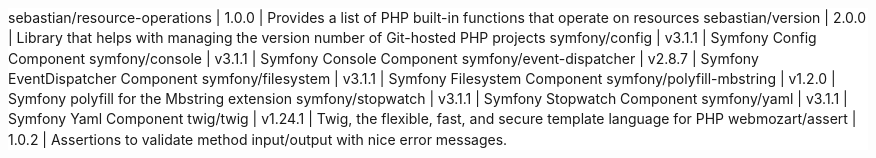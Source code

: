 sebastian/resource-operations | 1.0.0 | Provides a list of PHP built-in functions that operate on resources
sebastian/version | 2.0.0 | Library that helps with managing the version number of Git-hosted PHP projects
symfony/config | v3.1.1 | Symfony Config Component
symfony/console | v3.1.1 | Symfony Console Component
symfony/event-dispatcher | v2.8.7 | Symfony EventDispatcher Component
symfony/filesystem | v3.1.1 | Symfony Filesystem Component
symfony/polyfill-mbstring | v1.2.0 | Symfony polyfill for the Mbstring extension
symfony/stopwatch | v3.1.1 | Symfony Stopwatch Component
symfony/yaml | v3.1.1 | Symfony Yaml Component
twig/twig | v1.24.1 | Twig, the flexible, fast, and secure template language for PHP
webmozart/assert | 1.0.2 | Assertions to validate method input/output with nice error messages.






